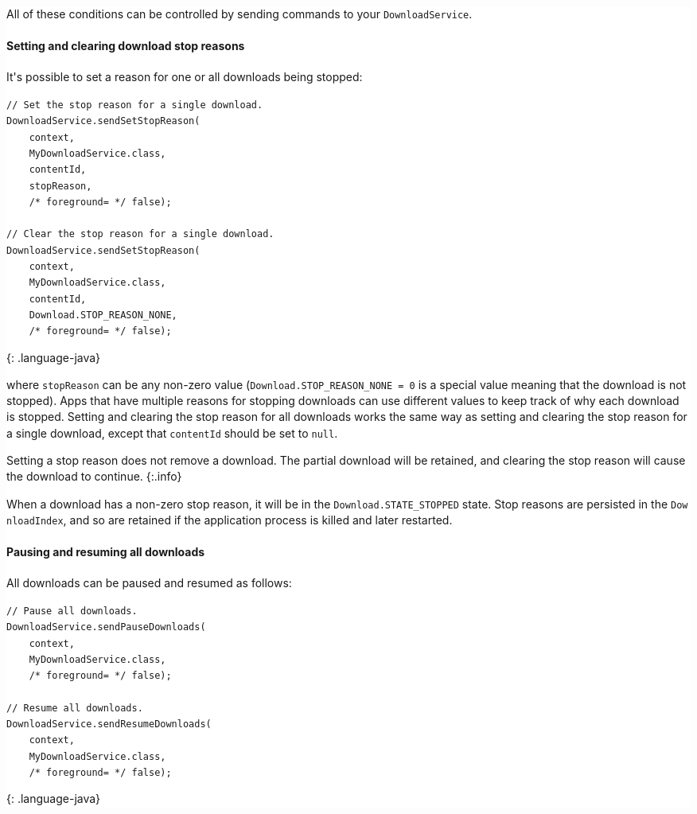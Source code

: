 All of these conditions can be controlled by sending commands to your
`DownloadService`.

#### Setting and clearing download stop reasons ####

It's possible to set a reason for one or all downloads being stopped:

~~~
// Set the stop reason for a single download.
DownloadService.sendSetStopReason(
    context,
    MyDownloadService.class,
    contentId,
    stopReason,
    /* foreground= */ false);

// Clear the stop reason for a single download.
DownloadService.sendSetStopReason(
    context,
    MyDownloadService.class,
    contentId,
    Download.STOP_REASON_NONE,
    /* foreground= */ false);
~~~
{: .language-java}

where `stopReason` can be any non-zero value (`Download.STOP_REASON_NONE = 0` is
a special value meaning that the download is not stopped). Apps that have
multiple reasons for stopping downloads can use different values to keep track
of why each download is stopped. Setting and clearing the stop reason for all
downloads works the same way as setting and clearing the stop reason for a
single download, except that `contentId` should be set to `null`.

Setting a stop reason does not remove a download. The partial download will be
retained, and clearing the stop reason will cause the download to continue.
{:.info}

When a download has a non-zero stop reason, it will be in the
`Download.STATE_STOPPED` state. Stop reasons are persisted in the
`DownloadIndex`, and so are retained if the application process is killed and
later restarted.

#### Pausing and resuming all downloads ####

All downloads can be paused and resumed as follows:

~~~
// Pause all downloads.
DownloadService.sendPauseDownloads(
    context,
    MyDownloadService.class,
    /* foreground= */ false);

// Resume all downloads.
DownloadService.sendResumeDownloads(
    context,
    MyDownloadService.class,
    /* foreground= */ false);
~~~
{: .language-java}
